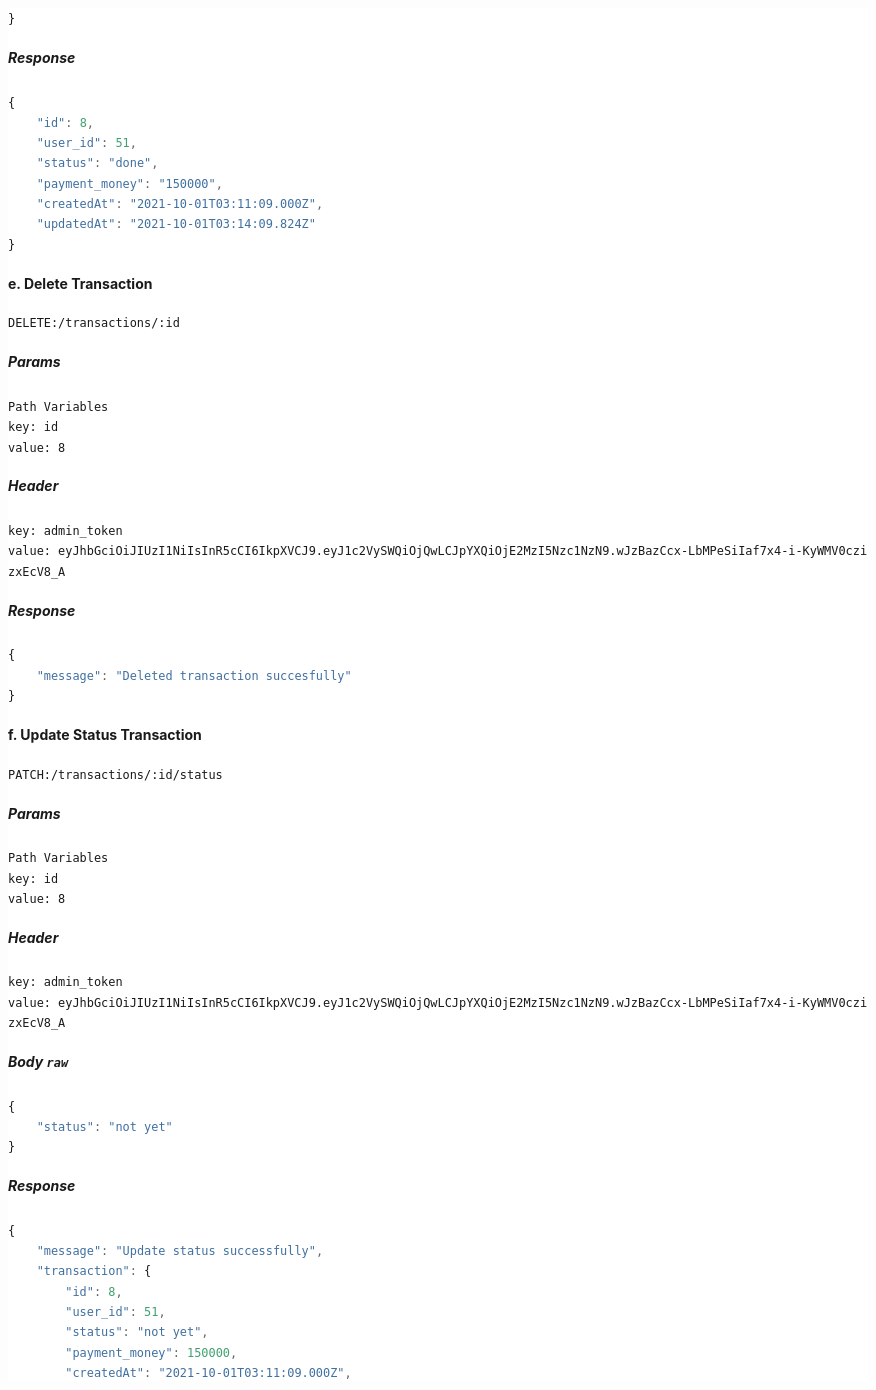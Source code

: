 ```
}
```

##### Response
```js
{
    "id": 8,
    "user_id": 51,
    "status": "done",
    "payment_money": "150000",
    "createdAt": "2021-10-01T03:11:09.000Z",
    "updatedAt": "2021-10-01T03:14:09.824Z"
}
```

#### e. Delete Transaction
```DELETE:/transactions/:id```
##### Params
```
Path Variables
key: id
value: 8
```
##### Header
```
key: admin_token
value: eyJhbGciOiJIUzI1NiIsInR5cCI6IkpXVCJ9.eyJ1c2VySWQiOjQwLCJpYXQiOjE2MzI5Nzc1NzN9.wJzBazCcx-LbMPeSiIaf7x4-i-KyWMV0czizxEcV8_A
```
##### Response
```js
{
    "message": "Deleted transaction succesfully"
}
```

#### f. Update Status Transaction
```PATCH:/transactions/:id/status```
##### Params
```
Path Variables
key: id
value: 8
```
##### Header
```
key: admin_token
value: eyJhbGciOiJIUzI1NiIsInR5cCI6IkpXVCJ9.eyJ1c2VySWQiOjQwLCJpYXQiOjE2MzI5Nzc1NzN9.wJzBazCcx-LbMPeSiIaf7x4-i-KyWMV0czizxEcV8_A
```
##### Body ``raw``
```js
{
    "status": "not yet"
}
```
##### Response 
```js
{
    "message": "Update status successfully",
    "transaction": {
        "id": 8,
        "user_id": 51,
        "status": "not yet",
        "payment_money": 150000,
        "createdAt": "2021-10-01T03:11:09.000Z",
```
